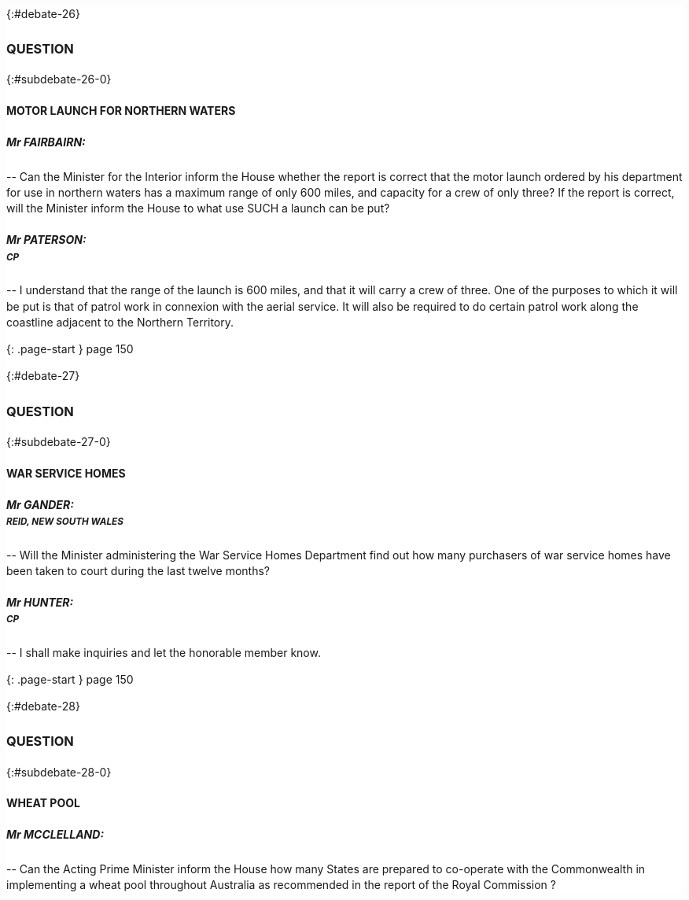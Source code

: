{:#debate-26}
### QUESTION

{:#subdebate-26-0}
#### MOTOR LAUNCH FOR NORTHERN WATERS

##### Mr FAIRBAIRN:

-- Can the Minister for the Interior inform the House whether the report is correct that the motor launch ordered by his department for use in northern waters has a maximum range of only 600 miles, and capacity for a crew of only three? If the report is correct, will the Minister inform the House to what use  SUCH  a launch can be put? 

##### Mr PATERSON:<br><small class="text-muted">CP</small>

-- I understand that the range of the launch is 600 miles, and that it will carry a crew of three. One of the purposes to which it will be put is that of patrol work in connexion with the aerial service. It will also be required to do certain patrol work along the coastline adjacent to the Northern Territory. 

{: .page-start }
page 150

{:#debate-27}
### QUESTION

{:#subdebate-27-0}
#### WAR SERVICE HOMES

##### Mr GANDER:<br><small class="text-muted">REID, NEW SOUTH WALES</small>

-- Will the Minister administering the War Service Homes Department find out how many purchasers of war service homes have been taken to court during the last twelve months? 

##### Mr HUNTER:<br><small class="text-muted">CP</small>

-- I shall make inquiries and let the honorable member know. 

{: .page-start }
page 150

{:#debate-28}
### QUESTION

{:#subdebate-28-0}
#### WHEAT POOL

##### Mr MCCLELLAND:

-- Can the Acting Prime Minister inform the House how many States are prepared to co-operate with the Commonwealth in implementing a wheat pool throughout Australia as recommended in the report of the Royal Commission ? 
